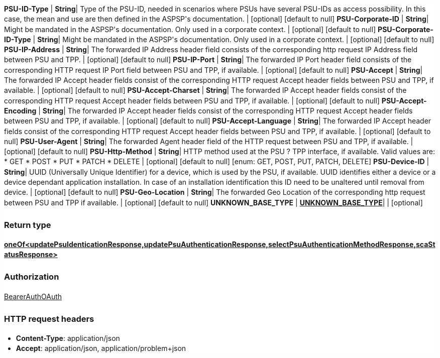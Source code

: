  **PSU-ID-Type** | **String**| Type of the PSU-ID, needed in scenarios where PSUs have several PSU-IDs as access possibility.  In this case, the mean and use are then defined in the ASPSP&#39;s documentation.  | [optional] [default to null]
 **PSU-Corporate-ID** | **String**| Might be mandated in the ASPSP&#39;s documentation. Only used in a corporate context.  | [optional] [default to null]
 **PSU-Corporate-ID-Type** | **String**| Might be mandated in the ASPSP&#39;s documentation. Only used in a corporate context.  | [optional] [default to null]
 **PSU-IP-Address** | **String**| The forwarded IP Address header field consists of the corresponding http request IP Address field between PSU and TPP.  | [optional] [default to null]
 **PSU-IP-Port** | **String**| The forwarded IP Port header field consists of the corresponding HTTP request IP Port field between PSU and TPP, if available.  | [optional] [default to null]
 **PSU-Accept** | **String**| The forwarded IP Accept header fields consist of the corresponding HTTP request Accept header fields between PSU and TPP, if available.  | [optional] [default to null]
 **PSU-Accept-Charset** | **String**| The forwarded IP Accept header fields consist of the corresponding HTTP request Accept header fields between PSU and TPP, if available.  | [optional] [default to null]
 **PSU-Accept-Encoding** | **String**| The forwarded IP Accept header fields consist of the corresponding HTTP request Accept header fields between PSU and TPP, if available.  | [optional] [default to null]
 **PSU-Accept-Language** | **String**| The forwarded IP Accept header fields consist of the corresponding HTTP request Accept header fields between PSU and TPP, if available.  | [optional] [default to null]
 **PSU-User-Agent** | **String**| The forwarded Agent header field of the HTTP request between PSU and TPP, if available.  | [optional] [default to null]
 **PSU-Http-Method** | **String**| HTTP method used at the PSU ? TPP interface, if available. Valid values are: * GET * POST * PUT * PATCH * DELETE  | [optional] [default to null] [enum: GET, POST, PUT, PATCH, DELETE]
 **PSU-Device-ID** | **String**| UUID (Universally Unique Identifier) for a device, which is used by the PSU, if available. UUID identifies either a device or a device dependant application installation. In case of an installation identification this ID need to be unaltered until removal from device.  | [optional] [default to null]
 **PSU-Geo-Location** | **String**| The forwarded Geo Location of the corresponding http request between PSU and TPP if available.  | [optional] [default to null]
 **UNKNOWN\_BASE\_TYPE** | [**UNKNOWN_BASE_TYPE**](../Models/UNKNOWN_BASE_TYPE.md)|  | [optional]

### Return type

[**oneOf&lt;updatePsuIdenticationResponse,updatePsuAuthenticationResponse,selectPsuAuthenticationMethodResponse,scaStatusResponse&gt;**](../Models/oneOf&lt;updatePsuIdenticationResponse,updatePsuAuthenticationResponse,selectPsuAuthenticationMethodResponse,scaStatusResponse&gt;.md)

### Authorization

[BearerAuthOAuth](../README.md#BearerAuthOAuth)

### HTTP request headers

- **Content-Type**: application/json
- **Accept**: application/json, application/problem+json

